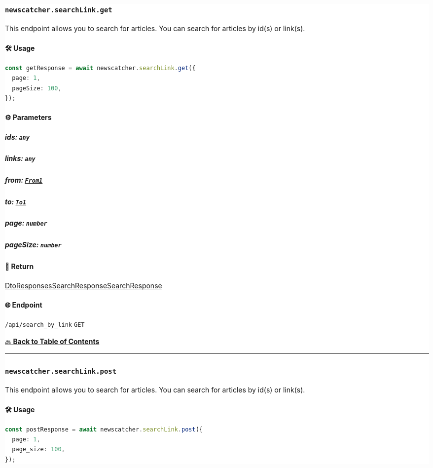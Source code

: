

### `newscatcher.searchLink.get`<a id="newscatchersearchlinkget"></a>

This endpoint allows you to search for articles. You can search for articles by id(s) or link(s).

#### 🛠️ Usage<a id="🛠️-usage"></a>

```typescript
const getResponse = await newscatcher.searchLink.get({
  page: 1,
  pageSize: 100,
});
```

#### ⚙️ Parameters<a id="⚙️-parameters"></a>

##### ids: `any`<a id="ids-any"></a>

##### links: `any`<a id="links-any"></a>

##### from: [`From1`](./models/from1.ts)<a id="from-from1modelsfrom1ts"></a>

##### to: [`To1`](./models/to1.ts)<a id="to-to1modelsto1ts"></a>

##### page: `number`<a id="page-number"></a>

##### pageSize: `number`<a id="pagesize-number"></a>

#### 🔄 Return<a id="🔄-return"></a>

[DtoResponsesSearchResponseSearchResponse](./models/dto-responses-search-response-search-response.ts)

#### 🌐 Endpoint<a id="🌐-endpoint"></a>

`/api/search_by_link` `GET`

[🔙 **Back to Table of Contents**](#table-of-contents)

---


### `newscatcher.searchLink.post`<a id="newscatchersearchlinkpost"></a>

This endpoint allows you to search for articles. You can search for articles by id(s) or link(s).

#### 🛠️ Usage<a id="🛠️-usage"></a>

```typescript
const postResponse = await newscatcher.searchLink.post({
  page: 1,
  page_size: 100,
});
```
